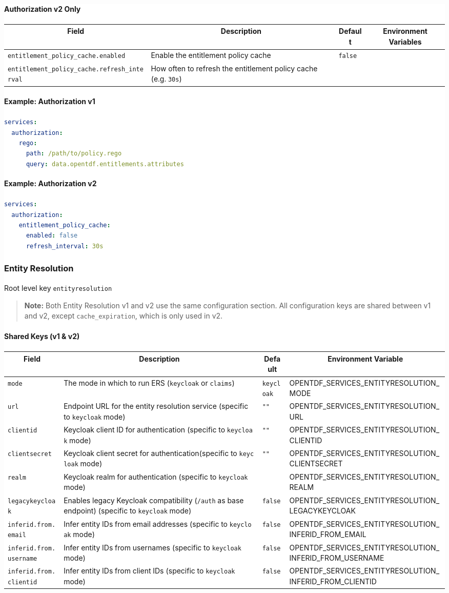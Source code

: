 #### Authorization v2 Only

| Field                                   | Description                                      | Default | Environment Variables |
|-----------------------------------------|--------------------------------------------------|---------|----------------------|
| `entitlement_policy_cache.enabled`      | Enable the entitlement policy cache              | `false` |                      |
| `entitlement_policy_cache.refresh_interval` | How often to refresh the entitlement policy cache (e.g. `30s`) |         |                      |

#### Example: Authorization v1

```yaml
services:
  authorization:
    rego:
      path: /path/to/policy.rego
      query: data.opentdf.entitlements.attributes
```

#### Example: Authorization v2

```yaml
services:
  authorization:
    entitlement_policy_cache:
      enabled: false
      refresh_interval: 30s
```

### Entity Resolution

Root level key `entityresolution`

> **Note:** Both Entity Resolution v1 and v2 use the same configuration section. All configuration keys are shared between v1 and v2, except `cache_expiration`, which is only used in v2.

#### Shared Keys (v1 & v2)

| Field                   | Description                                                                                  | Default   | Environment Variable                                 |
|-------------------------|----------------------------------------------------------------------------------------------|-----------|------------------------------------------------------|
| `mode`                   | The mode in which to run ERS (`keycloak` or `claims`) | `keycloak`      | OPENTDF_SERVICES_ENTITYRESOLUTION_MODE                |
| `url`                   | Endpoint URL for the entity resolution service (specific to `keycloak` mode)                                              | `""`      | OPENTDF_SERVICES_ENTITYRESOLUTION_URL                |
| `clientid`              | Keycloak client ID for authentication (specific to `keycloak` mode)  | `""`      | OPENTDF_SERVICES_ENTITYRESOLUTION_CLIENTID           |
| `clientsecret`          | Keycloak client secret for authentication(specific to `keycloak` mode)    | `""`      | OPENTDF_SERVICES_ENTITYRESOLUTION_CLIENTSECRET       |
| `realm`                 | Keycloak realm for authentication (specific to `keycloak` mode)    |           | OPENTDF_SERVICES_ENTITYRESOLUTION_REALM              |
| `legacykeycloak`        | Enables legacy Keycloak compatibility (`/auth` as base endpoint) (specific to `keycloak` mode)  | `false`   | OPENTDF_SERVICES_ENTITYRESOLUTION_LEGACYKEYCLOAK     |
| `inferid.from.email`    | Infer entity IDs from email addresses (specific to `keycloak` mode) | `false`   | OPENTDF_SERVICES_ENTITYRESOLUTION_INFERID_FROM_EMAIL |
| `inferid.from.username` | Infer entity IDs from usernames (specific to `keycloak` mode) | `false`   | OPENTDF_SERVICES_ENTITYRESOLUTION_INFERID_FROM_USERNAME |
| `inferid.from.clientid` | Infer entity IDs from client IDs (specific to `keycloak` mode) | `false`   | OPENTDF_SERVICES_ENTITYRESOLUTION_INFERID_FROM_CLIENTID |
